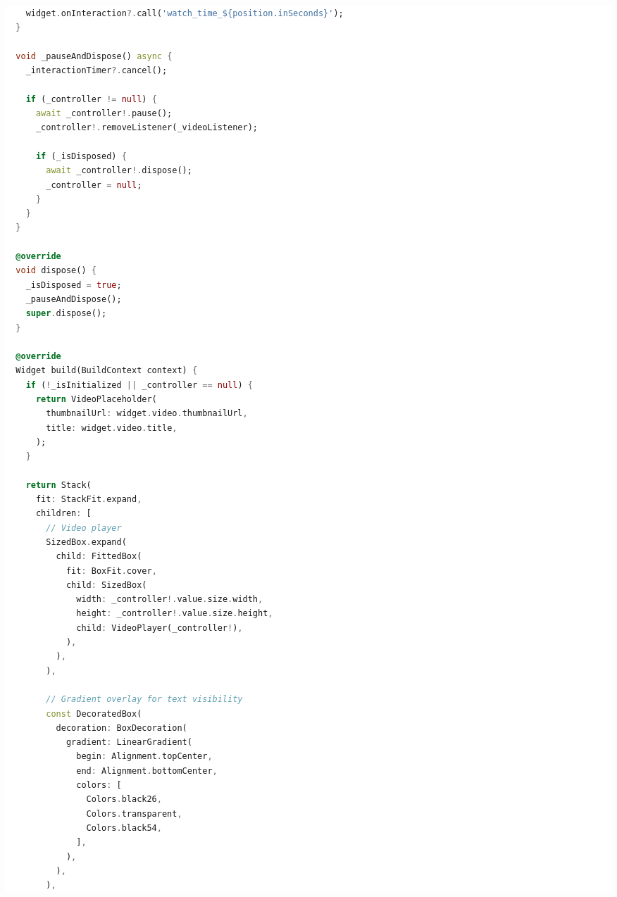 ```dart
    widget.onInteraction?.call('watch_time_${position.inSeconds}');
  }

  void _pauseAndDispose() async {
    _interactionTimer?.cancel();

    if (_controller != null) {
      await _controller!.pause();
      _controller!.removeListener(_videoListener);

      if (_isDisposed) {
        await _controller!.dispose();
        _controller = null;
      }
    }
  }

  @override
  void dispose() {
    _isDisposed = true;
    _pauseAndDispose();
    super.dispose();
  }

  @override
  Widget build(BuildContext context) {
    if (!_isInitialized || _controller == null) {
      return VideoPlaceholder(
        thumbnailUrl: widget.video.thumbnailUrl,
        title: widget.video.title,
      );
    }

    return Stack(
      fit: StackFit.expand,
      children: [
        // Video player
        SizedBox.expand(
          child: FittedBox(
            fit: BoxFit.cover,
            child: SizedBox(
              width: _controller!.value.size.width,
              height: _controller!.value.size.height,
              child: VideoPlayer(_controller!),
            ),
          ),
        ),

        // Gradient overlay for text visibility
        const DecoratedBox(
          decoration: BoxDecoration(
            gradient: LinearGradient(
              begin: Alignment.topCenter,
              end: Alignment.bottomCenter,
              colors: [
                Colors.black26,
                Colors.transparent,
                Colors.black54,
              ],
            ),
          ),
        ),

```